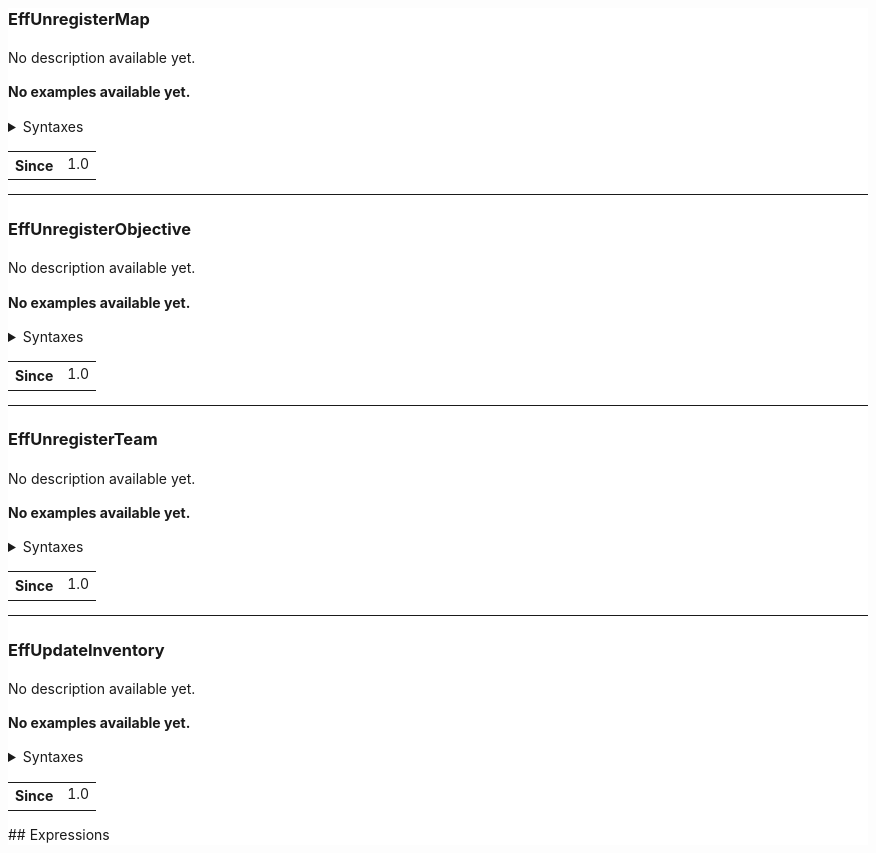  
### EffUnregisterMap
No description available yet.
 
**No examples available yet.**
<details><summary>Syntaxes</summary></details>
<p>
</p>
<table>
  <th><div title="Since which version it was added.">Since</div></th>
  <td>1.0</td>
</table>
 
---
 
### EffUnregisterObjective
No description available yet.
 
**No examples available yet.**
<details><summary>Syntaxes</summary></details>
<p>
</p>
<table>
  <th><div title="Since which version it was added.">Since</div></th>
  <td>1.0</td>
</table>
 
---
 
### EffUnregisterTeam
No description available yet.
 
**No examples available yet.**
<details><summary>Syntaxes</summary></details>
<p>
</p>
<table>
  <th><div title="Since which version it was added.">Since</div></th>
  <td>1.0</td>
</table>
 
---
 
### EffUpdateInventory
No description available yet.
 
**No examples available yet.**
<details><summary>Syntaxes</summary></details>
<p>
</p>
<table>
  <th><div title="Since which version it was added.">Since</div></th>
  <td>1.0</td>
</table>
## Expressions
 